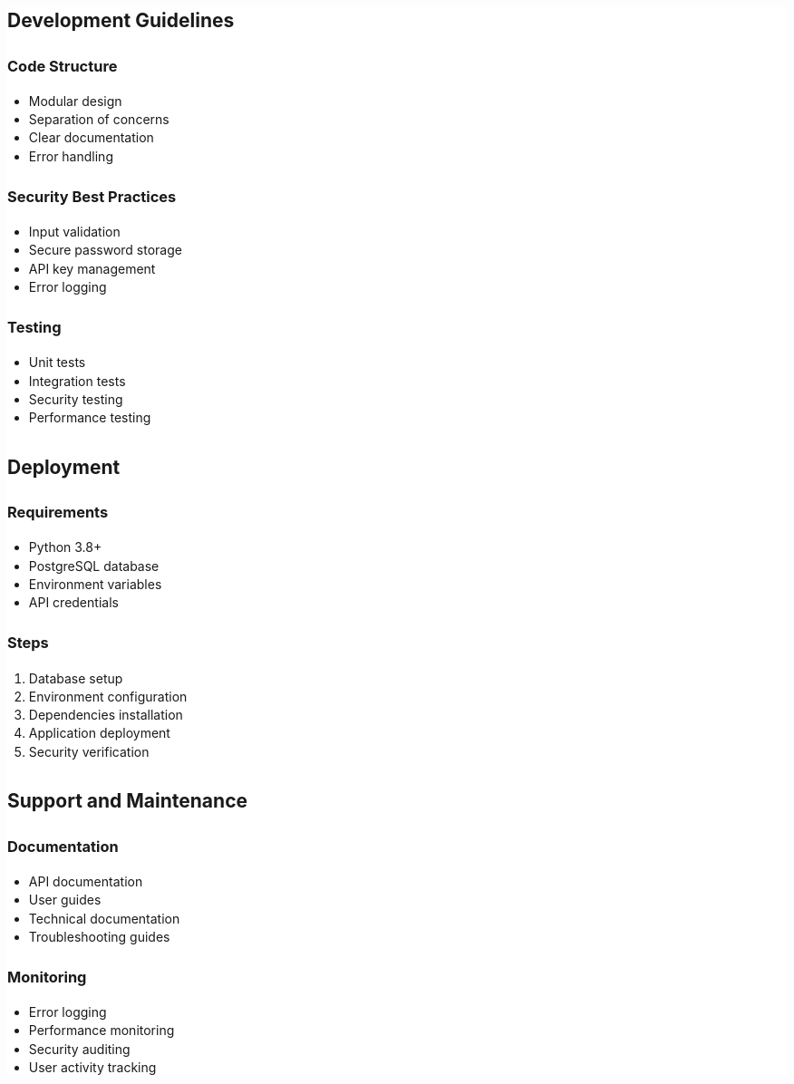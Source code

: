 ## Development Guidelines

### Code Structure
- Modular design
- Separation of concerns
- Clear documentation
- Error handling

### Security Best Practices
- Input validation
- Secure password storage
- API key management
- Error logging

### Testing
- Unit tests
- Integration tests
- Security testing
- Performance testing

## Deployment

### Requirements
- Python 3.8+
- PostgreSQL database
- Environment variables
- API credentials

### Steps
1. Database setup
2. Environment configuration
3. Dependencies installation
4. Application deployment
5. Security verification

## Support and Maintenance

### Documentation
- API documentation
- User guides
- Technical documentation
- Troubleshooting guides

### Monitoring
- Error logging
- Performance monitoring
- Security auditing
- User activity tracking
